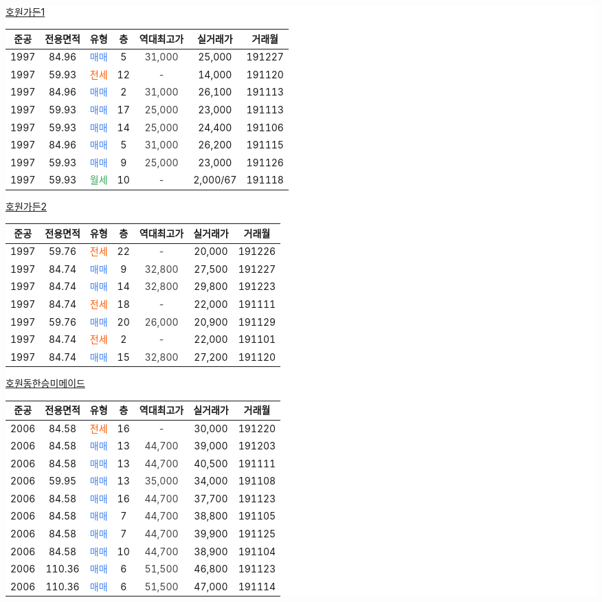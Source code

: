 [호원가든1](https://search.naver.com/search.naver?query=%EA%B2%BD%EA%B8%B0%EB%8F%84+%EC%9D%98%EC%A0%95%EB%B6%80%EC%8B%9C+%ED%98%B8%EC%9B%90%EB%8F%99+%ED%98%B8%EC%9B%90%EA%B0%80%EB%93%A01)

|준공|전용면적|유형|층|역대최고가|실거래가|거래월|
|:---:|:---:|:---:|:---:|:---:|:---:|:---:|
|1997|84.96|<span style="color:#4285f3">매매</span>|5|<span style="color:#444444">31,000</span>|25,000|191227|
|1997|59.93|<span style="color:#ff5a00">전세</span>|12|<span style="color:#444444">-</span>|14,000|191120|
|1997|84.96|<span style="color:#4285f3">매매</span>|2|<span style="color:#444444">31,000</span>|26,100|191113|
|1997|59.93|<span style="color:#4285f3">매매</span>|17|<span style="color:#444444">25,000</span>|23,000|191113|
|1997|59.93|<span style="color:#4285f3">매매</span>|14|<span style="color:#444444">25,000</span>|24,400|191106|
|1997|84.96|<span style="color:#4285f3">매매</span>|5|<span style="color:#444444">31,000</span>|26,200|191115|
|1997|59.93|<span style="color:#4285f3">매매</span>|9|<span style="color:#444444">25,000</span>|23,000|191126|
|1997|59.93|<span style="color:#34a853">월세</span>|10|<span style="color:#444444">-</span>|2,000/67|191118|

[호원가든2](https://search.naver.com/search.naver?query=%EA%B2%BD%EA%B8%B0%EB%8F%84+%EC%9D%98%EC%A0%95%EB%B6%80%EC%8B%9C+%ED%98%B8%EC%9B%90%EB%8F%99+%ED%98%B8%EC%9B%90%EA%B0%80%EB%93%A02)

|준공|전용면적|유형|층|역대최고가|실거래가|거래월|
|:---:|:---:|:---:|:---:|:---:|:---:|:---:|
|1997|59.76|<span style="color:#ff5a00">전세</span>|22|<span style="color:#444444">-</span>|20,000|191226|
|1997|84.74|<span style="color:#4285f3">매매</span>|9|<span style="color:#444444">32,800</span>|27,500|191227|
|1997|84.74|<span style="color:#4285f3">매매</span>|14|<span style="color:#444444">32,800</span>|29,800|191223|
|1997|84.74|<span style="color:#ff5a00">전세</span>|18|<span style="color:#444444">-</span>|22,000|191111|
|1997|59.76|<span style="color:#4285f3">매매</span>|20|<span style="color:#444444">26,000</span>|20,900|191129|
|1997|84.74|<span style="color:#ff5a00">전세</span>|2|<span style="color:#444444">-</span>|22,000|191101|
|1997|84.74|<span style="color:#4285f3">매매</span>|15|<span style="color:#444444">32,800</span>|27,200|191120|

[호원동한승미메이드](https://search.naver.com/search.naver?query=%EA%B2%BD%EA%B8%B0%EB%8F%84+%EC%9D%98%EC%A0%95%EB%B6%80%EC%8B%9C+%ED%98%B8%EC%9B%90%EB%8F%99+%ED%98%B8%EC%9B%90%EB%8F%99%ED%95%9C%EC%8A%B9%EB%AF%B8%EB%A9%94%EC%9D%B4%EB%93%9C)

|준공|전용면적|유형|층|역대최고가|실거래가|거래월|
|:---:|:---:|:---:|:---:|:---:|:---:|:---:|
|2006|84.58|<span style="color:#ff5a00">전세</span>|16|<span style="color:#444444">-</span>|30,000|191220|
|2006|84.58|<span style="color:#4285f3">매매</span>|13|<span style="color:#444444">44,700</span>|39,000|191203|
|2006|84.58|<span style="color:#4285f3">매매</span>|13|<span style="color:#444444">44,700</span>|40,500|191111|
|2006|59.95|<span style="color:#4285f3">매매</span>|13|<span style="color:#444444">35,000</span>|34,000|191108|
|2006|84.58|<span style="color:#4285f3">매매</span>|16|<span style="color:#444444">44,700</span>|37,700|191123|
|2006|84.58|<span style="color:#4285f3">매매</span>|7|<span style="color:#444444">44,700</span>|38,800|191105|
|2006|84.58|<span style="color:#4285f3">매매</span>|7|<span style="color:#444444">44,700</span>|39,900|191125|
|2006|84.58|<span style="color:#4285f3">매매</span>|10|<span style="color:#444444">44,700</span>|38,900|191104|
|2006|110.36|<span style="color:#4285f3">매매</span>|6|<span style="color:#444444">51,500</span>|46,800|191123|
|2006|110.36|<span style="color:#4285f3">매매</span>|6|<span style="color:#444444">51,500</span>|47,000|191114|
